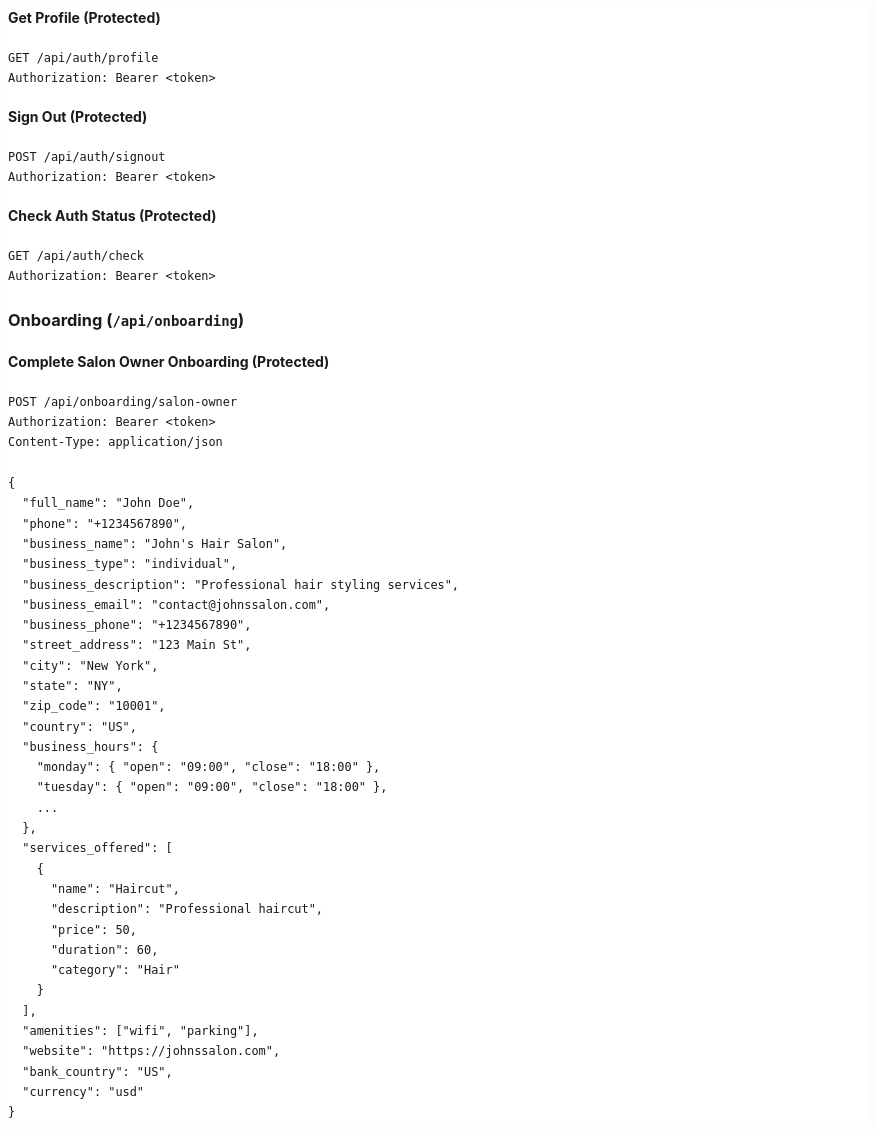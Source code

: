 #### Get Profile (Protected)
```
GET /api/auth/profile
Authorization: Bearer <token>
```

#### Sign Out (Protected)
```
POST /api/auth/signout
Authorization: Bearer <token>
```

#### Check Auth Status (Protected)
```
GET /api/auth/check
Authorization: Bearer <token>
```

### Onboarding (`/api/onboarding`)

#### Complete Salon Owner Onboarding (Protected)
```
POST /api/onboarding/salon-owner
Authorization: Bearer <token>
Content-Type: application/json

{
  "full_name": "John Doe",
  "phone": "+1234567890",
  "business_name": "John's Hair Salon",
  "business_type": "individual",
  "business_description": "Professional hair styling services",
  "business_email": "contact@johnssalon.com",
  "business_phone": "+1234567890",
  "street_address": "123 Main St",
  "city": "New York",
  "state": "NY",
  "zip_code": "10001",
  "country": "US",
  "business_hours": {
    "monday": { "open": "09:00", "close": "18:00" },
    "tuesday": { "open": "09:00", "close": "18:00" },
    ...
  },
  "services_offered": [
    {
      "name": "Haircut",
      "description": "Professional haircut",
      "price": 50,
      "duration": 60,
      "category": "Hair"
    }
  ],
  "amenities": ["wifi", "parking"],
  "website": "https://johnssalon.com",
  "bank_country": "US",
  "currency": "usd"
}
```
